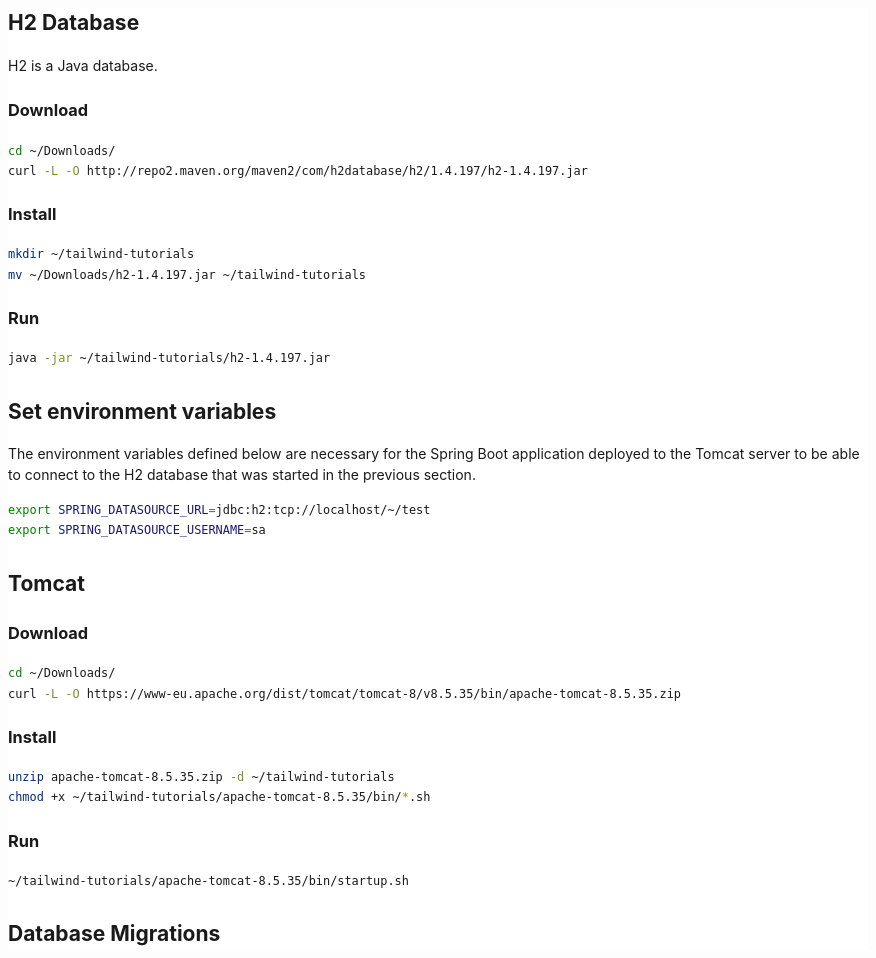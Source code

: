 
## H2 Database
H2 is a Java database.

### Download
```sh
cd ~/Downloads/
curl -L -O http://repo2.maven.org/maven2/com/h2database/h2/1.4.197/h2-1.4.197.jar
```

### Install
```sh
mkdir ~/tailwind-tutorials
mv ~/Downloads/h2-1.4.197.jar ~/tailwind-tutorials
```

### Run
```sh
java -jar ~/tailwind-tutorials/h2-1.4.197.jar
```

## Set environment variables
The environment variables defined below are necessary for the Spring Boot application deployed to the Tomcat server to be able to connect to the H2 database that was started in the previous section.
```sh
export SPRING_DATASOURCE_URL=jdbc:h2:tcp://localhost/~/test
export SPRING_DATASOURCE_USERNAME=sa
```

## Tomcat

### Download  

```sh
cd ~/Downloads/
curl -L -O https://www-eu.apache.org/dist/tomcat/tomcat-8/v8.5.35/bin/apache-tomcat-8.5.35.zip
```

### Install

```sh
unzip apache-tomcat-8.5.35.zip -d ~/tailwind-tutorials
chmod +x ~/tailwind-tutorials/apache-tomcat-8.5.35/bin/*.sh
```

### Run
```sh
~/tailwind-tutorials/apache-tomcat-8.5.35/bin/startup.sh
```

## Database Migrations
